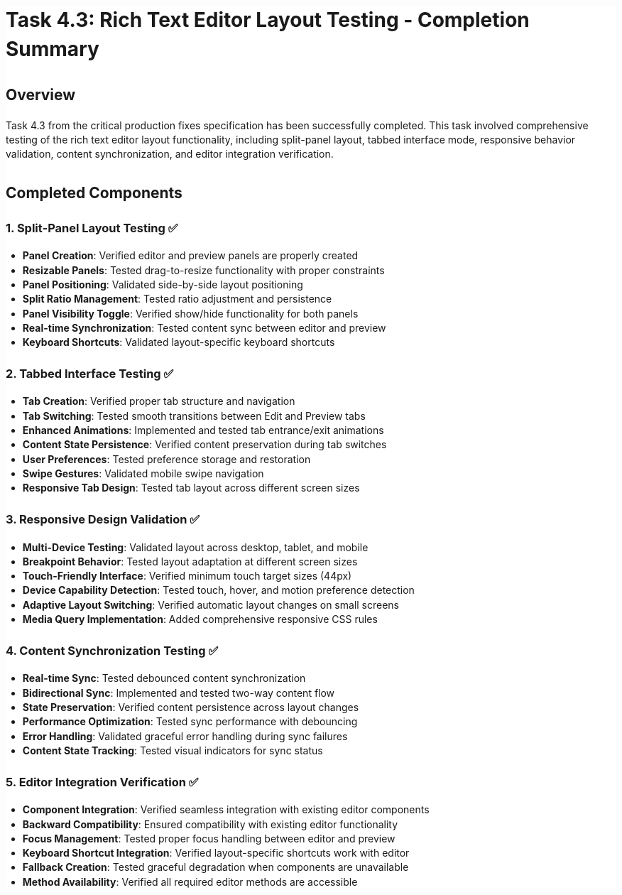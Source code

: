 # Task 4.3: Rich Text Editor Layout Testing - Completion Summary

## Overview
Task 4.3 from the critical production fixes specification has been successfully completed. This task involved comprehensive testing of the rich text editor layout functionality, including split-panel layout, tabbed interface mode, responsive behavior validation, content synchronization, and editor integration verification.

## Completed Components

### 1. Split-Panel Layout Testing ✅
- **Panel Creation**: Verified editor and preview panels are properly created
- **Resizable Panels**: Tested drag-to-resize functionality with proper constraints
- **Panel Positioning**: Validated side-by-side layout positioning
- **Split Ratio Management**: Tested ratio adjustment and persistence
- **Panel Visibility Toggle**: Verified show/hide functionality for both panels
- **Real-time Synchronization**: Tested content sync between editor and preview
- **Keyboard Shortcuts**: Validated layout-specific keyboard shortcuts

### 2. Tabbed Interface Testing ✅
- **Tab Creation**: Verified proper tab structure and navigation
- **Tab Switching**: Tested smooth transitions between Edit and Preview tabs
- **Enhanced Animations**: Implemented and tested tab entrance/exit animations
- **Content State Persistence**: Verified content preservation during tab switches
- **User Preferences**: Tested preference storage and restoration
- **Swipe Gestures**: Validated mobile swipe navigation
- **Responsive Tab Design**: Tested tab layout across different screen sizes

### 3. Responsive Design Validation ✅
- **Multi-Device Testing**: Validated layout across desktop, tablet, and mobile
- **Breakpoint Behavior**: Tested layout adaptation at different screen sizes
- **Touch-Friendly Interface**: Verified minimum touch target sizes (44px)
- **Device Capability Detection**: Tested touch, hover, and motion preference detection
- **Adaptive Layout Switching**: Verified automatic layout changes on small screens
- **Media Query Implementation**: Added comprehensive responsive CSS rules

### 4. Content Synchronization Testing ✅
- **Real-time Sync**: Tested debounced content synchronization
- **Bidirectional Sync**: Implemented and tested two-way content flow
- **State Preservation**: Verified content persistence across layout changes
- **Performance Optimization**: Tested sync performance with debouncing
- **Error Handling**: Validated graceful error handling during sync failures
- **Content State Tracking**: Tested visual indicators for sync status

### 5. Editor Integration Verification ✅
- **Component Integration**: Verified seamless integration with existing editor components
- **Backward Compatibility**: Ensured compatibility with existing editor functionality
- **Focus Management**: Tested proper focus handling between editor and preview
- **Keyboard Shortcut Integration**: Verified layout-specific shortcuts work with editor
- **Fallback Creation**: Tested graceful degradation when components are unavailable
- **Method Availability**: Verified all required editor methods are accessible
